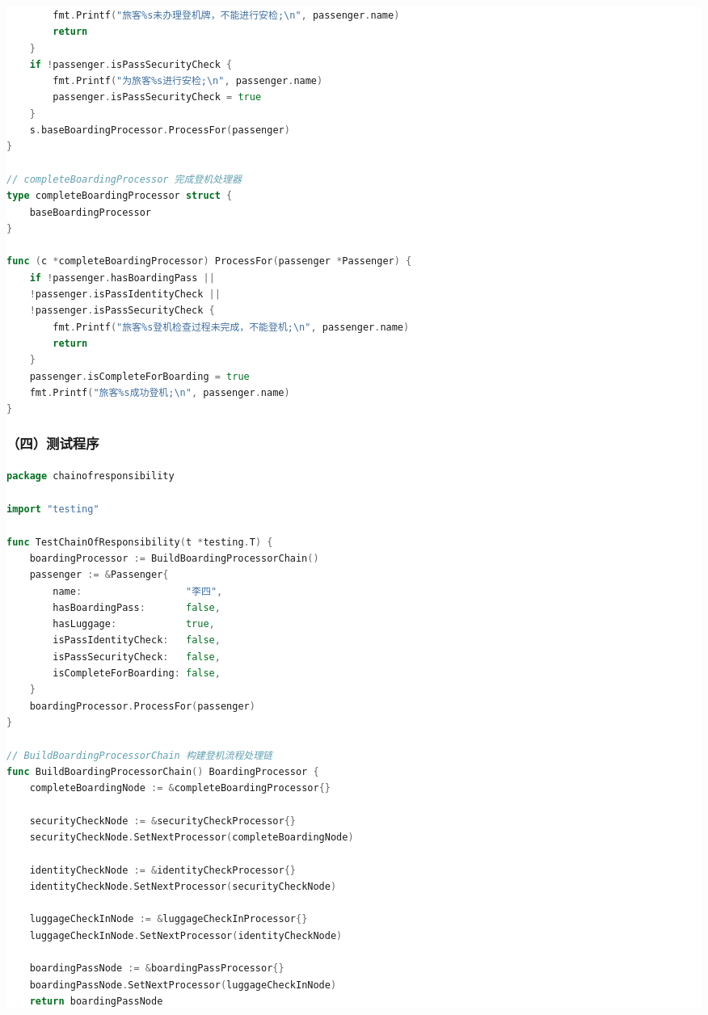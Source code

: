 ```go
        fmt.Printf("旅客%s未办理登机牌，不能进行安检;\n", passenger.name)
        return
    }
    if !passenger.isPassSecurityCheck {
        fmt.Printf("为旅客%s进行安检;\n", passenger.name)
        passenger.isPassSecurityCheck = true
    }
    s.baseBoardingProcessor.ProcessFor(passenger)
}

// completeBoardingProcessor 完成登机处理器
type completeBoardingProcessor struct {
    baseBoardingProcessor
}

func (c *completeBoardingProcessor) ProcessFor(passenger *Passenger) {
    if !passenger.hasBoardingPass ||
    !passenger.isPassIdentityCheck ||
    !passenger.isPassSecurityCheck {
        fmt.Printf("旅客%s登机检查过程未完成，不能登机;\n", passenger.name)
        return
    }
    passenger.isCompleteForBoarding = true
    fmt.Printf("旅客%s成功登机;\n", passenger.name)
}
```

### **（四）测试程序**

```go
package chainofresponsibility

import "testing"

func TestChainOfResponsibility(t *testing.T) {
    boardingProcessor := BuildBoardingProcessorChain()
    passenger := &Passenger{
        name:                  "李四",
        hasBoardingPass:       false,
        hasLuggage:            true,
        isPassIdentityCheck:   false,
        isPassSecurityCheck:   false,
        isCompleteForBoarding: false,
    }
    boardingProcessor.ProcessFor(passenger)
}

// BuildBoardingProcessorChain 构建登机流程处理链
func BuildBoardingProcessorChain() BoardingProcessor {
    completeBoardingNode := &completeBoardingProcessor{}

    securityCheckNode := &securityCheckProcessor{}
    securityCheckNode.SetNextProcessor(completeBoardingNode)

    identityCheckNode := &identityCheckProcessor{}
    identityCheckNode.SetNextProcessor(securityCheckNode)

    luggageCheckInNode := &luggageCheckInProcessor{}
    luggageCheckInNode.SetNextProcessor(identityCheckNode)

    boardingPassNode := &boardingPassProcessor{}
    boardingPassNode.SetNextProcessor(luggageCheckInNode)
    return boardingPassNode
```